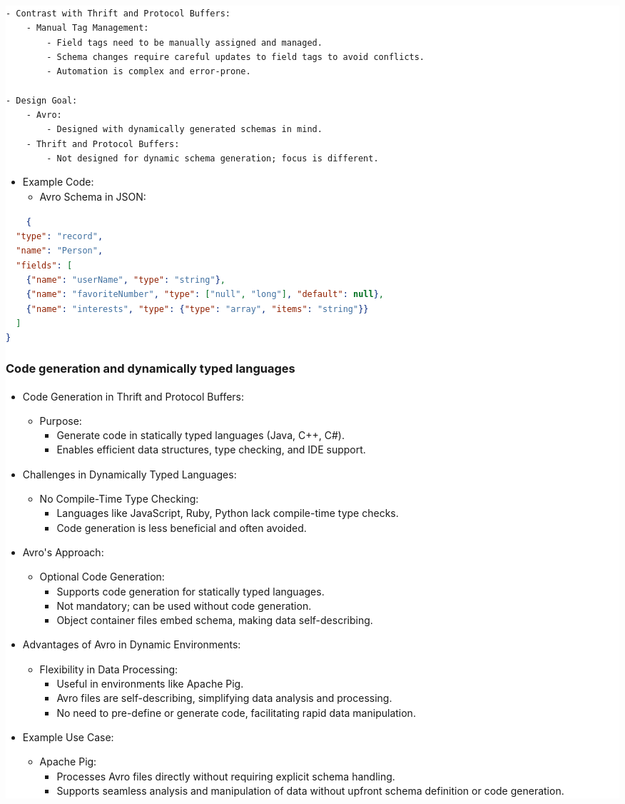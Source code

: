     - Contrast with Thrift and Protocol Buffers:
        - Manual Tag Management:
            - Field tags need to be manually assigned and managed.
            - Schema changes require careful updates to field tags to avoid conflicts.
            - Automation is complex and error-prone.
    
    - Design Goal:
        - Avro:
            - Designed with dynamically generated schemas in mind.
        - Thrift and Protocol Buffers:
            - Not designed for dynamic schema generation; focus is different.

- Example Code:
    - Avro Schema in JSON:

```json
    {
  "type": "record",
  "name": "Person",
  "fields": [
    {"name": "userName", "type": "string"},
    {"name": "favoriteNumber", "type": ["null", "long"], "default": null},
    {"name": "interests", "type": {"type": "array", "items": "string"}}
  ]
}
```

### Code generation and dynamically typed languages
- Code Generation in Thrift and Protocol Buffers:
    - Purpose:
        - Generate code in statically typed languages (Java, C++, C#).
        - Enables efficient data structures, type checking, and IDE support.

- Challenges in Dynamically Typed Languages:
    - No Compile-Time Type Checking:
        - Languages like JavaScript, Ruby, Python lack compile-time type checks.
        - Code generation is less beneficial and often avoided.

- Avro's Approach:
    - Optional Code Generation:
        - Supports code generation for statically typed languages.
        - Not mandatory; can be used without code generation.
        - Object container files embed schema, making data self-describing.

- Advantages of Avro in Dynamic Environments:
    - Flexibility in Data Processing:
        - Useful in environments like Apache Pig.
        - Avro files are self-describing, simplifying data analysis and processing.
        - No need to pre-define or generate code, facilitating rapid data manipulation.

- Example Use Case:
    - Apache Pig:
        - Processes Avro files directly without requiring explicit schema handling.
        - Supports seamless analysis and manipulation of data without upfront schema definition or code generation.
